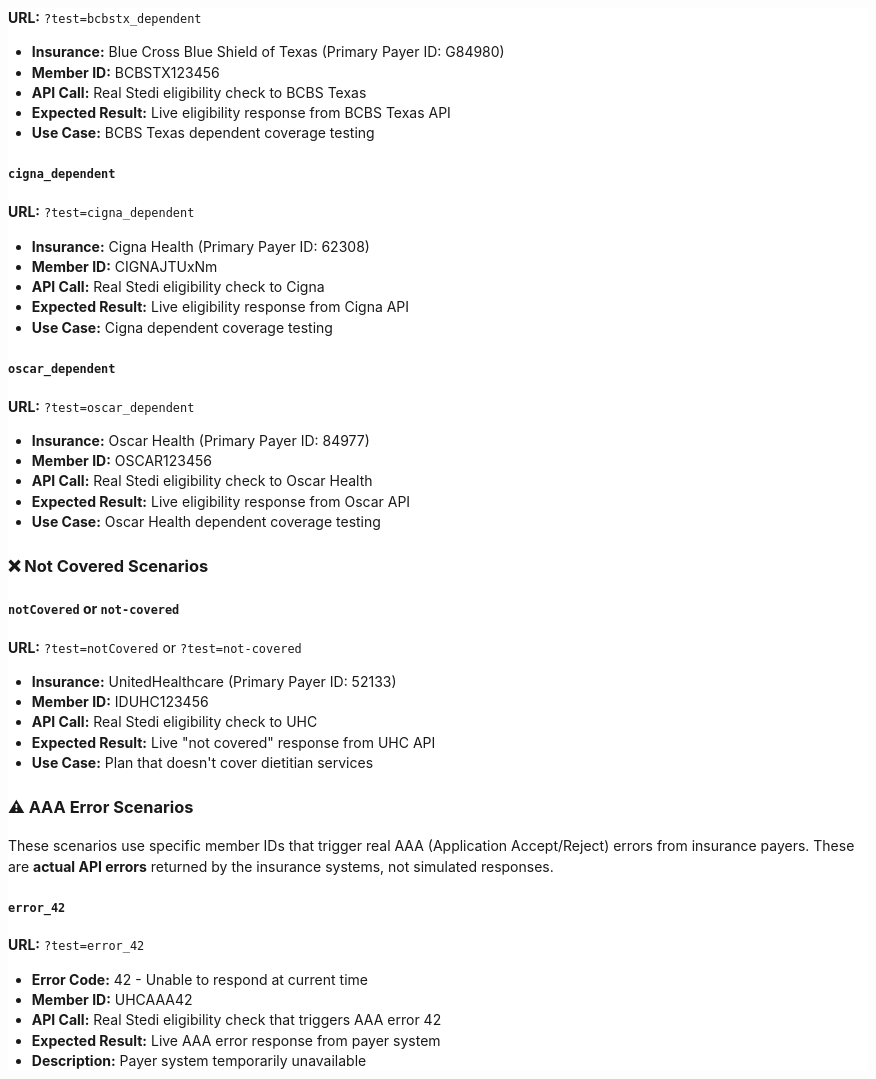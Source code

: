 **URL:** `?test=bcbstx_dependent`

- **Insurance:** Blue Cross Blue Shield of Texas (Primary Payer ID: G84980)
- **Member ID:** BCBSTX123456
- **API Call:** Real Stedi eligibility check to BCBS Texas
- **Expected Result:** Live eligibility response from BCBS Texas API
- **Use Case:** BCBS Texas dependent coverage testing

#### `cigna_dependent`

**URL:** `?test=cigna_dependent`

- **Insurance:** Cigna Health (Primary Payer ID: 62308)
- **Member ID:** CIGNAJTUxNm
- **API Call:** Real Stedi eligibility check to Cigna
- **Expected Result:** Live eligibility response from Cigna API
- **Use Case:** Cigna dependent coverage testing

#### `oscar_dependent`

**URL:** `?test=oscar_dependent`

- **Insurance:** Oscar Health (Primary Payer ID: 84977)
- **Member ID:** OSCAR123456
- **API Call:** Real Stedi eligibility check to Oscar Health
- **Expected Result:** Live eligibility response from Oscar API
- **Use Case:** Oscar Health dependent coverage testing

### ❌ Not Covered Scenarios

#### `notCovered` or `not-covered`

**URL:** `?test=notCovered` or `?test=not-covered`

- **Insurance:** UnitedHealthcare (Primary Payer ID: 52133)
- **Member ID:** IDUHC123456
- **API Call:** Real Stedi eligibility check to UHC
- **Expected Result:** Live "not covered" response from UHC API
- **Use Case:** Plan that doesn't cover dietitian services

### ⚠️ AAA Error Scenarios

These scenarios use specific member IDs that trigger real AAA (Application Accept/Reject) errors from insurance payers. These are **actual API errors** returned by the insurance systems, not simulated responses.

#### `error_42`

**URL:** `?test=error_42`

- **Error Code:** 42 - Unable to respond at current time
- **Member ID:** UHCAAA42
- **API Call:** Real Stedi eligibility check that triggers AAA error 42
- **Expected Result:** Live AAA error response from payer system
- **Description:** Payer system temporarily unavailable
